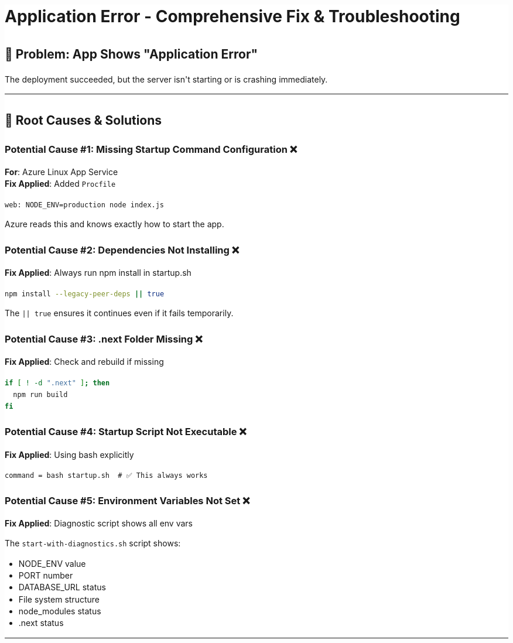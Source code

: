 # Application Error - Comprehensive Fix & Troubleshooting

## 🚨 Problem: App Shows "Application Error"

The deployment succeeded, but the server isn't starting or is crashing immediately.

---

## 🎯 Root Causes & Solutions

### Potential Cause #1: Missing Startup Command Configuration ❌
**For**: Azure Linux App Service  
**Fix Applied**: Added `Procfile`

```procfile
web: NODE_ENV=production node index.js
```

Azure reads this and knows exactly how to start the app.

### Potential Cause #2: Dependencies Not Installing ❌
**Fix Applied**: Always run npm install in startup.sh

```bash
npm install --legacy-peer-deps || true
```

The `|| true` ensures it continues even if it fails temporarily.

### Potential Cause #3: .next Folder Missing ❌
**Fix Applied**: Check and rebuild if missing

```bash
if [ ! -d ".next" ]; then
  npm run build
fi
```

### Potential Cause #4: Startup Script Not Executable ❌
**Fix Applied**: Using bash explicitly

```
command = bash startup.sh  # ✅ This always works
```

### Potential Cause #5: Environment Variables Not Set ❌
**Fix Applied**: Diagnostic script shows all env vars

The `start-with-diagnostics.sh` script shows:
- NODE_ENV value
- PORT number
- DATABASE_URL status
- File system structure
- node_modules status
- .next status

---